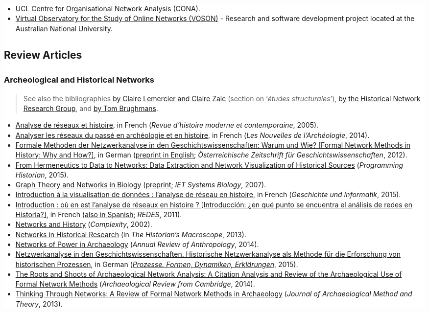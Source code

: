 - [UCL Centre for Organisational Network Analysis (CONA)](https://www.ucl.ac.uk/cona).
- [Virtual Observatory for the Study of Online Networks (VOSON)](http://vosonlab.net/) - Research and software development project located at the Australian National University.

## Review Articles

### Archeological and Historical Networks

> See also the bibliographies [by Claire Lemercier and Claire Zalc](http://www.quanti.ihmc.ens.fr/Analyse-de-reseaux-bibliographie.html) (section on ‘_études structurales_’), [by the Historical Network Research Group](http://historicalnetworkresearch.org/resources/bibliography/), and [by Tom Brughmans](https://archaeologicalnetworks.wordpress.com/network-science-bibliography/).

- [Analyse de réseaux et histoire](https://www.cairn.info/revue-d-histoire-moderne-et-contemporaine-2005-2-page-88.htm), in French (_Revue d’histoire moderne et contemporaine_, 2005).
- [Analyser les réseaux du passé en archéologie et en histoire](https://journals.openedition.org/nda/2300), in French (_Les Nouvelles de l’Archéologie_, 2014).
- [Formale Methoden der Netzwerkanalyse in den Geschichtswissenschaften: Warum und Wie? [Formal Network Methods in History: Why and How?]](http://www.studienverlag.at/data.cfm?vpath=openaccess/oezg-12012-lemercier&download=yes), in German ([preprint in English](http://halshs.archives-ouvertes.fr/halshs-00521527); _Österreichische Zeitschrift für Geschichtswissenschaften_, 2012).
- [From Hermeneutics to Data to Networks: Data Extraction and Network Visualization of Historical Sources](http://programminghistorian.org/lessons/creating-network-diagrams-from-historical-sources) (_Programming Historian_, 2015).
- [Graph Theory and Networks in Biology](https://doi.org/10.1049/iet-syb:20060038) ([preprint](http://arxiv.org/abs/q-bio/0604006); _IET Systems Biology_, 2007).
- [Introduction à la visualisation de données : l’analyse de réseau en histoire](http://www.martingrandjean.ch/introduction-visualisation-de-donnees-analyse-de-reseau-histoire/), in French (_Geschichte und Informatik_, 2015).
- [Introduction : où en est l’analyse de réseaux en histoire ? [Introducción: ¿en qué punto se encuentra el análisis de redes en Historia?]](http://revistes.uab.cat/redes/article/view/v21-bertran-guzziheeb-lemercier/299), in French ([also in Spanish](http://revistes.uab.cat/redes/article/view/v21-bertran-guzziheeb-lemercier/298); _REDES_, 2011).
- [Networks and History](http://onlinelibrary.wiley.com/doi/10.1002/cplx.10054/abstract) (_Complexity_, 2002).
- [Networks in Historical Research](http://www.themacroscope.org/?page_id=308) (in _The Historian’s Macroscope_, 2013).
- [Networks of Power in Archaeology](http://www.annualreviews.org/doi/abs/10.1146/annurev-anthro-102313-025901) (_Annual Review of Anthropology_, 2014).
- [Netzwerkanalyse in den Geschichtswissenschaften. Historische Netzwerkanalyse als Methode für die Erforschung von historischen Prozessen](https://www.academia.edu/449150/Netzwerkanalyse_in_den_Geschichtswissenschaften._Historische_Netzwerkanalyse_als_Methode_f%C3%BCr_die_Erforschung_von_historischen_Prozessen), in German (_[Prozesse. Formen, Dynamiken, Erklärungen](https://www.springer.com/de/book/9783531176604)_, 2015).
- [The Roots and Shoots of Archaeological Network Analysis: A Citation Analysis and Review of the Archaeological Use of Formal Network Methods](https://www.academia.edu/6925120/Brughmans_T._2014_._The_roots_and_shoots_of_archaeological_network_analysis_A_citation_analysis_and_review_of_the_archaeological_use_of_formal_network_methods._Archaeological_Review_from_Cambridge_29_1_) (_Archaeological Review from Cambridge_, 2014).
- [Thinking Through Networks: A Review of Formal Network Methods in Archaeology](http://link.springer.com/article/10.1007/s10816-012-9133-8) (_Journal of Archaeological Method and Theory_, 2013).


[conway2014]: https://lra.le.ac.uk/bitstream/2381/36068/2/Draft%20BJM%20Revised%20(3rd%20iteration)%20Manuscript.pdf
[fienberg2012]: http://www.stat.cmu.edu/~brian/780/hw01/Fienberg%20(2012)%20A%20Brief%20History%20of%20Statistical%20Models%20for%20Network%20Analysis%20and%20Open%20Challenges.pdf